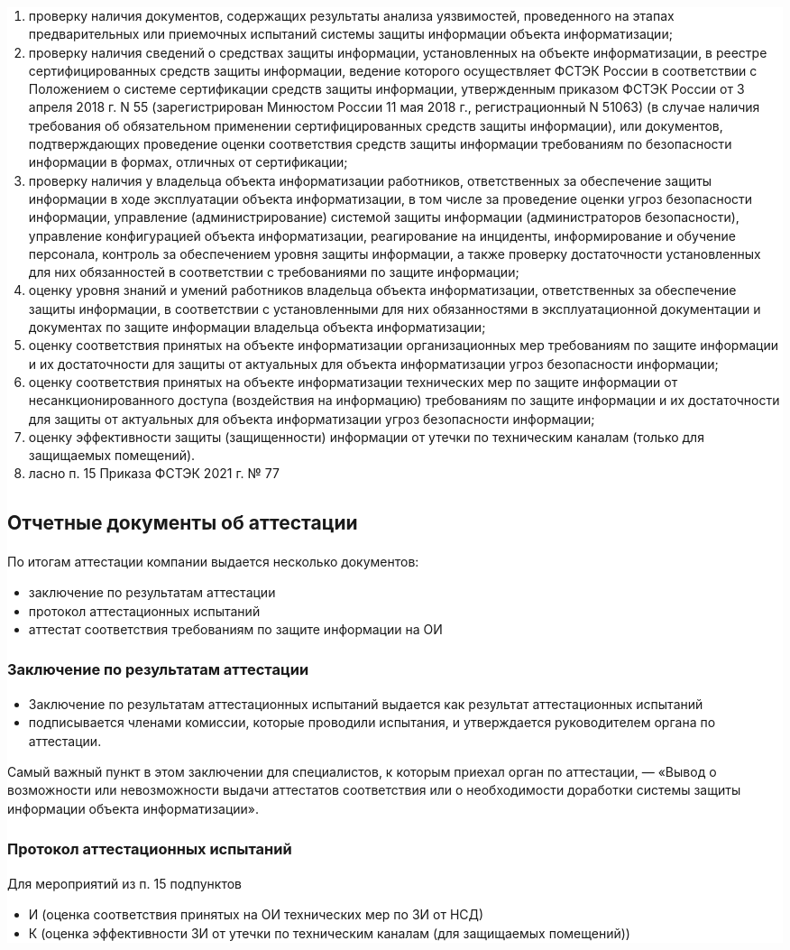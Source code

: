 1. проверку наличия документов, содержащих результаты анализа уязвимостей, проведенного на этапах предварительных или приемочных испытаний системы защиты информации объекта информатизации;
1. проверку наличия сведений о средствах защиты информации, установленных на объекте информатизации, в реестре сертифицированных средств защиты информации, ведение которого осуществляет ФСТЭК России в соответствии с Положением о системе сертификации средств защиты информации, утвержденным приказом ФСТЭК России от 3 апреля 2018 г. N 55 (зарегистрирован Минюстом России 11 мая 2018 г., регистрационный N 51063) (в случае наличия требования об обязательном применении сертифицированных средств защиты информации), или документов, подтверждающих проведение оценки соответствия средств защиты информации требованиям по безопасности информации в формах, отличных от сертификации;
1. проверку наличия у владельца объекта информатизации работников, ответственных за обеспечение защиты информации в ходе эксплуатации объекта информатизации, в том числе за проведение оценки угроз безопасности информации, управление (администрирование) системой защиты информации (администраторов безопасности), управление конфигурацией объекта информатизации, реагирование на инциденты, информирование и обучение персонала, контроль за обеспечением уровня защиты информации, а также проверку достаточности установленных для них обязанностей в соответствии с требованиями по защите информации;
1. оценку уровня знаний и умений работников владельца объекта информатизации, ответственных за обеспечение защиты информации, в соответствии с установленными для них обязанностями в эксплуатационной документации и документах по защите информации владельца объекта информатизации;
1. оценку соответствия принятых на объекте информатизации организационных мер требованиям по защите информации и их достаточности для защиты от актуальных для объекта информатизации угроз безопасности информации;
1. оценку соответствия принятых на объекте информатизации технических мер по защите информации от несанкционированного доступа (воздействия на информацию) требованиям по защите информации и их достаточности для защиты от актуальных для объекта информатизации угроз безопасности информации;
1. оценку эффективности защиты (защищенности) информации от утечки по техническим каналам (только для защищаемых помещений).
1. ласно п. 15 Приказа ФСТЭК 2021 г. № 77

## Отчетные документы об аттестации

По итогам аттестации компании выдается несколько документов:
- заключение по результатам аттестации
- протокол аттестационных испытаний
- аттестат соответствия требованиям по защите информации на ОИ

### Заключение по результатам аттестации

- Заключение по результатам аттестационных испытаний выдается как результат аттестационных испытаний
- подписывается членами комиссии, которые проводили испытания, и утверждается руководителем органа по аттестации.

Самый важный пункт в этом заключении для специалистов, к которым приехал орган по аттестации, — «Вывод о возможности или невозможности выдачи аттестатов соответствия или о необходимости доработки системы защиты информации объекта информатизации».

### Протокол аттестационных испытаний

Для мероприятий из п. 15 подпунктов
- И (оценка соответствия принятых на ОИ технических мер по ЗИ от НСД)
- К (оценка эффективности ЗИ от утечки по техническим каналам (для защищаемых помещений))
